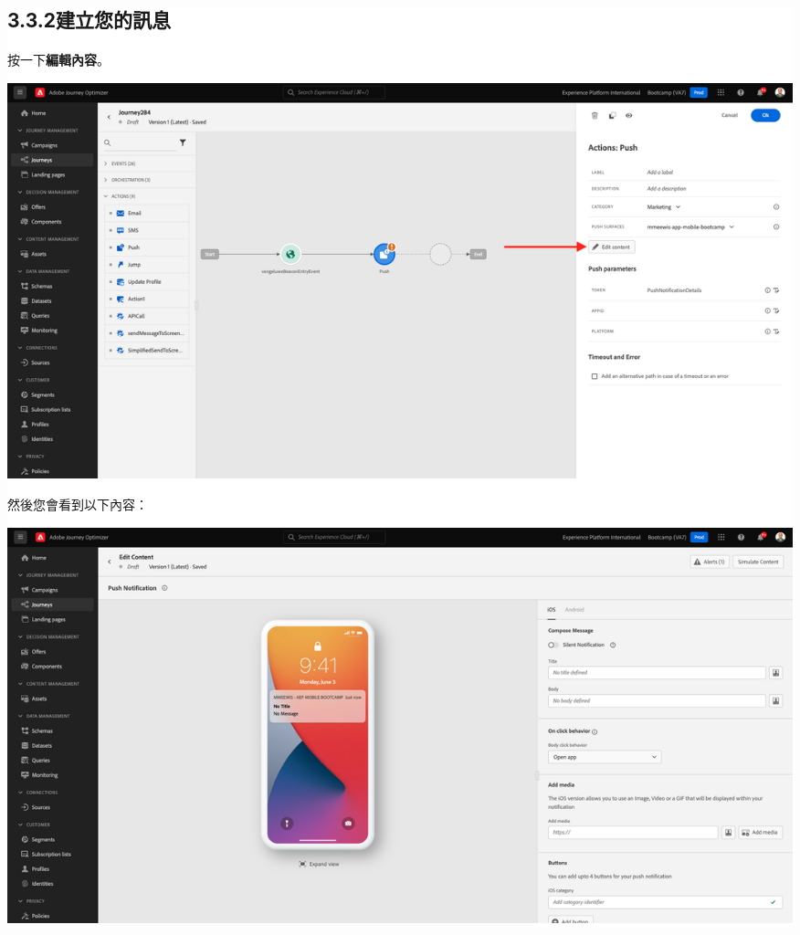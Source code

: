 ## 3.3.2建立您的訊息

按一下&#x200B;**編輯內容**。

![ACOP](./images/emptymsg.png)

然後您會看到以下內容：

![ACOP](./images/emailmsglist.png)
